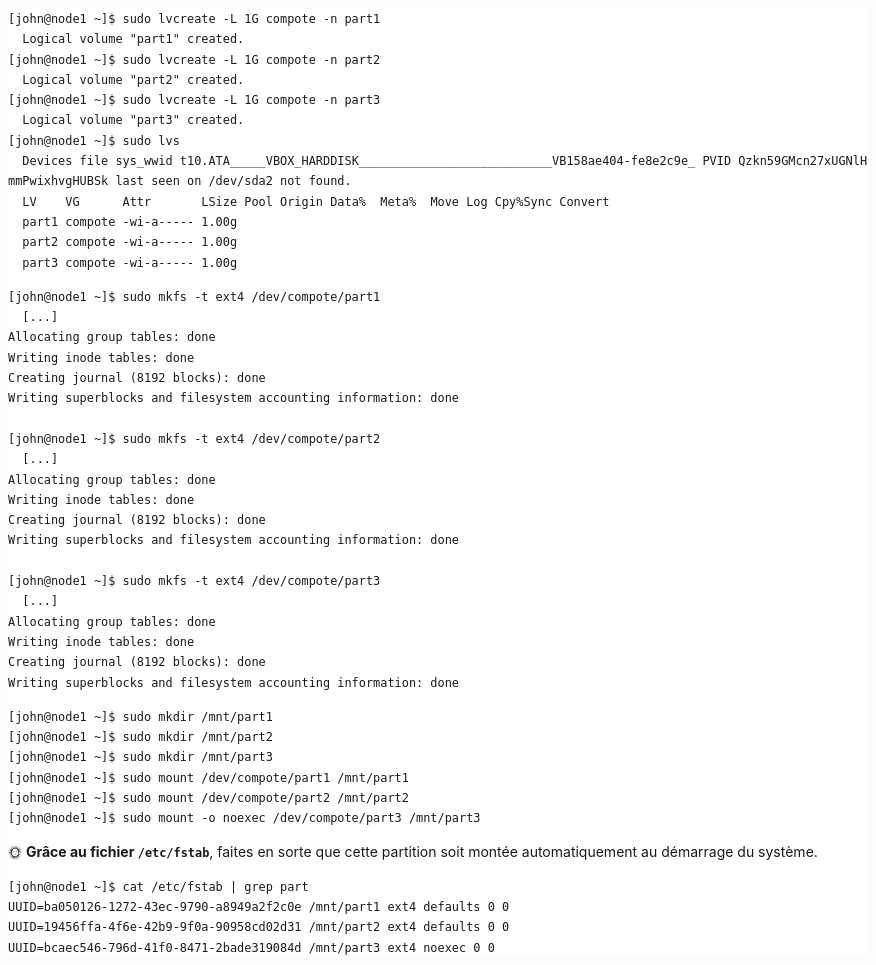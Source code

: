 ```
[john@node1 ~]$ sudo lvcreate -L 1G compote -n part1
  Logical volume "part1" created.
[john@node1 ~]$ sudo lvcreate -L 1G compote -n part2
  Logical volume "part2" created.
[john@node1 ~]$ sudo lvcreate -L 1G compote -n part3
  Logical volume "part3" created.
[john@node1 ~]$ sudo lvs
  Devices file sys_wwid t10.ATA_____VBOX_HARDDISK___________________________VB158ae404-fe8e2c9e_ PVID Qzkn59GMcn27xUGNlHmmPwixhvgHUBSk last seen on /dev/sda2 not found.
  LV    VG      Attr       LSize Pool Origin Data%  Meta%  Move Log Cpy%Sync Convert
  part1 compote -wi-a----- 1.00g                                                    
  part2 compote -wi-a----- 1.00g                                                    
  part3 compote -wi-a----- 1.00g 
```

```
[john@node1 ~]$ sudo mkfs -t ext4 /dev/compote/part1
  [...]
Allocating group tables: done                            
Writing inode tables: done                            
Creating journal (8192 blocks): done
Writing superblocks and filesystem accounting information: done

[john@node1 ~]$ sudo mkfs -t ext4 /dev/compote/part2
  [...]
Allocating group tables: done                            
Writing inode tables: done                            
Creating journal (8192 blocks): done
Writing superblocks and filesystem accounting information: done

[john@node1 ~]$ sudo mkfs -t ext4 /dev/compote/part3
  [...]
Allocating group tables: done                            
Writing inode tables: done                            
Creating journal (8192 blocks): done
Writing superblocks and filesystem accounting information: done
```

```
[john@node1 ~]$ sudo mkdir /mnt/part1
[john@node1 ~]$ sudo mkdir /mnt/part2
[john@node1 ~]$ sudo mkdir /mnt/part3
[john@node1 ~]$ sudo mount /dev/compote/part1 /mnt/part1
[john@node1 ~]$ sudo mount /dev/compote/part2 /mnt/part2
[john@node1 ~]$ sudo mount -o noexec /dev/compote/part3 /mnt/part3
```

🌞 **Grâce au fichier `/etc/fstab`**, faites en sorte que cette partition soit montée automatiquement au démarrage du système.

```
[john@node1 ~]$ cat /etc/fstab | grep part
UUID=ba050126-1272-43ec-9790-a8949a2f2c0e /mnt/part1 ext4 defaults 0 0
UUID=19456ffa-4f6e-42b9-9f0a-90958cd02d31 /mnt/part2 ext4 defaults 0 0
UUID=bcaec546-796d-41f0-8471-2bade319084d /mnt/part3 ext4 noexec 0 0 
```
